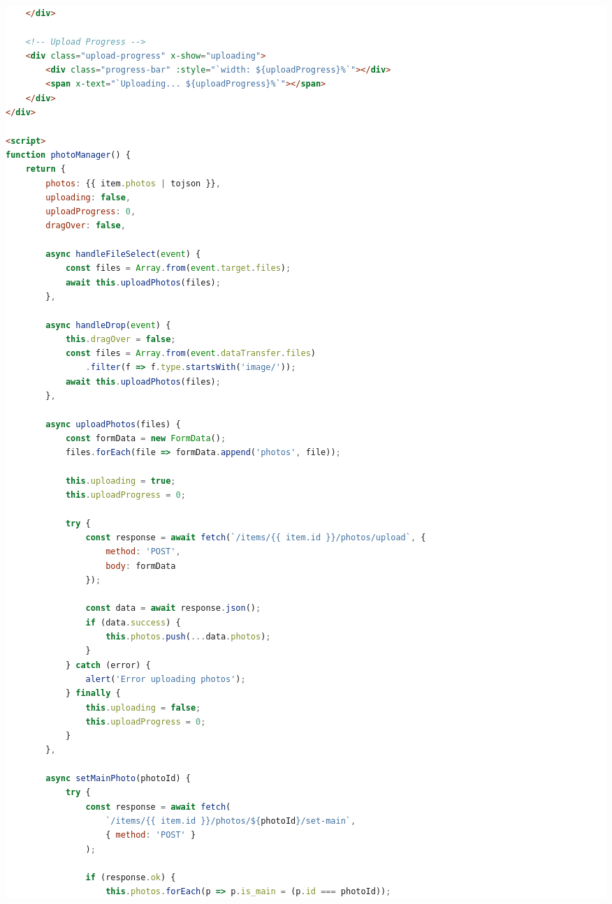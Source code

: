 ```html
    </div>

    <!-- Upload Progress -->
    <div class="upload-progress" x-show="uploading">
        <div class="progress-bar" :style="`width: ${uploadProgress}%`"></div>
        <span x-text="`Uploading... ${uploadProgress}%`"></span>
    </div>
</div>

<script>
function photoManager() {
    return {
        photos: {{ item.photos | tojson }},
        uploading: false,
        uploadProgress: 0,
        dragOver: false,

        async handleFileSelect(event) {
            const files = Array.from(event.target.files);
            await this.uploadPhotos(files);
        },

        async handleDrop(event) {
            this.dragOver = false;
            const files = Array.from(event.dataTransfer.files)
                .filter(f => f.type.startsWith('image/'));
            await this.uploadPhotos(files);
        },

        async uploadPhotos(files) {
            const formData = new FormData();
            files.forEach(file => formData.append('photos', file));

            this.uploading = true;
            this.uploadProgress = 0;

            try {
                const response = await fetch(`/items/{{ item.id }}/photos/upload`, {
                    method: 'POST',
                    body: formData
                });

                const data = await response.json();
                if (data.success) {
                    this.photos.push(...data.photos);
                }
            } catch (error) {
                alert('Error uploading photos');
            } finally {
                this.uploading = false;
                this.uploadProgress = 0;
            }
        },

        async setMainPhoto(photoId) {
            try {
                const response = await fetch(
                    `/items/{{ item.id }}/photos/${photoId}/set-main`,
                    { method: 'POST' }
                );

                if (response.ok) {
                    this.photos.forEach(p => p.is_main = (p.id === photoId));
```